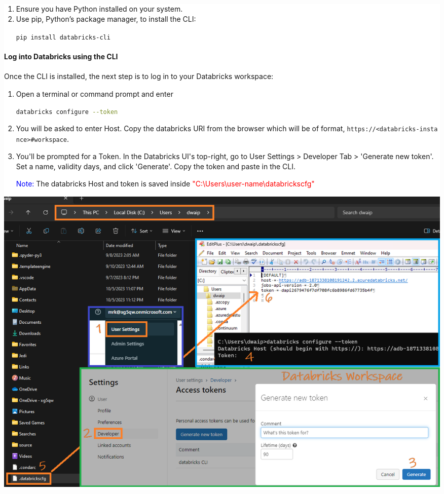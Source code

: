 1. Ensure you have Python installed on your system.
2. Use pip, Python’s package manager, to install the CLI:
   ```bash
   pip install databricks-cli
   ```

#### Log into Databricks using the CLI

Once the CLI is installed, the next step is to log in to your Databricks workspace:

1. Open a terminal or command prompt and enter
   ```bash
   databricks configure --token
   ```

2. You will be asked to enter Host. Copy the databricks URI from the browser which will be of format, `https://<databricks-instance>#workspace`.
3. You'll be prompted for a Token. In the Databricks UI's top-right, go to User Settings > Developer Tab > 'Generate new token'. Set a name, validity days, and click 'Generate'. Copy the token and paste in the CLI.

    <span style="color:blue">Note:</span> The databricks Host and token is saved inside <span style="color:red">"C:\Users\user-name\databrickscfg"</span>

![Alt text](images/dbrkconfig.png)
